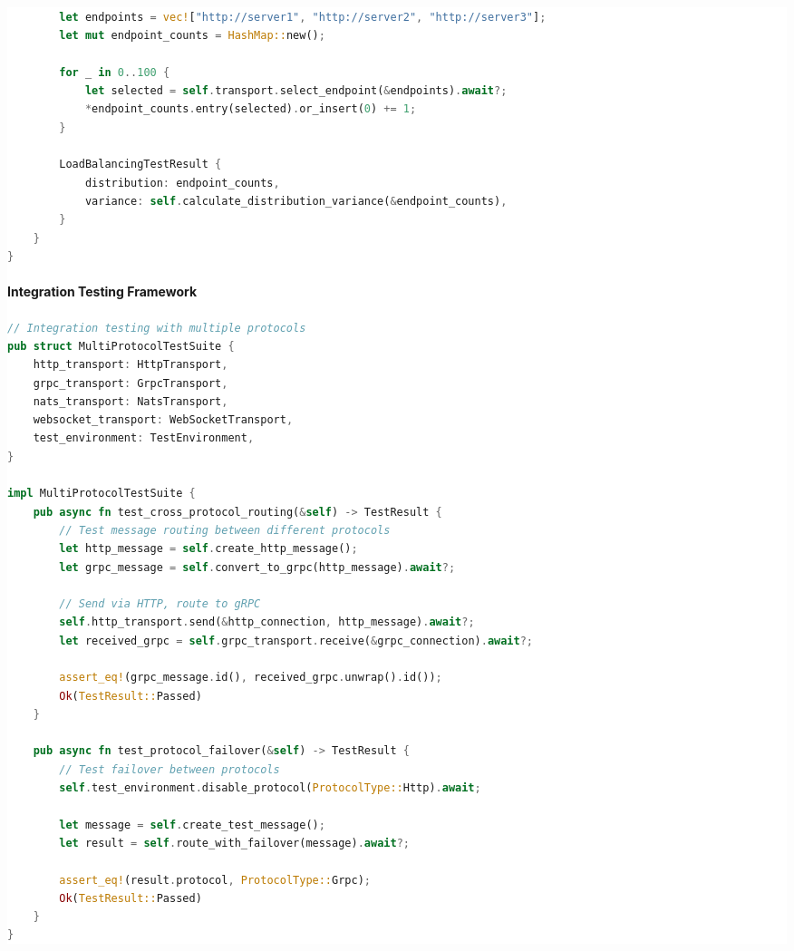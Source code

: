 ```rust
        let endpoints = vec!["http://server1", "http://server2", "http://server3"];
        let mut endpoint_counts = HashMap::new();
        
        for _ in 0..100 {
            let selected = self.transport.select_endpoint(&endpoints).await?;
            *endpoint_counts.entry(selected).or_insert(0) += 1;
        }
        
        LoadBalancingTestResult {
            distribution: endpoint_counts,
            variance: self.calculate_distribution_variance(&endpoint_counts),
        }
    }
}
```

#### Integration Testing Framework
```rust
// Integration testing with multiple protocols
pub struct MultiProtocolTestSuite {
    http_transport: HttpTransport,
    grpc_transport: GrpcTransport,
    nats_transport: NatsTransport,
    websocket_transport: WebSocketTransport,
    test_environment: TestEnvironment,
}

impl MultiProtocolTestSuite {
    pub async fn test_cross_protocol_routing(&self) -> TestResult {
        // Test message routing between different protocols
        let http_message = self.create_http_message();
        let grpc_message = self.convert_to_grpc(http_message).await?;
        
        // Send via HTTP, route to gRPC
        self.http_transport.send(&http_connection, http_message).await?;
        let received_grpc = self.grpc_transport.receive(&grpc_connection).await?;
        
        assert_eq!(grpc_message.id(), received_grpc.unwrap().id());
        Ok(TestResult::Passed)
    }
    
    pub async fn test_protocol_failover(&self) -> TestResult {
        // Test failover between protocols
        self.test_environment.disable_protocol(ProtocolType::Http).await;
        
        let message = self.create_test_message();
        let result = self.route_with_failover(message).await?;
        
        assert_eq!(result.protocol, ProtocolType::Grpc);
        Ok(TestResult::Passed)
    }
}
```
